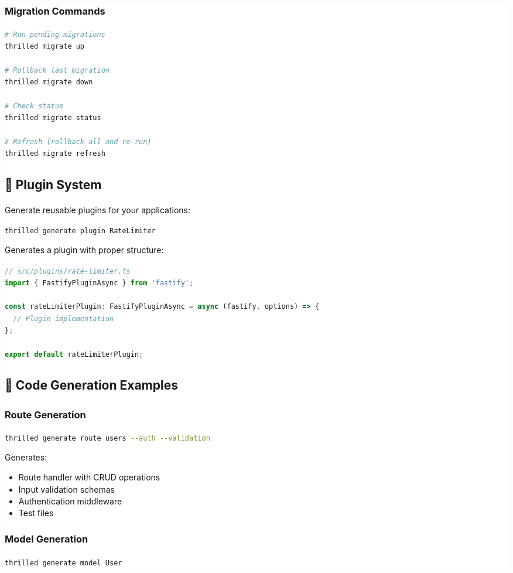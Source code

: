 ### Migration Commands

```bash
# Run pending migrations
thrilled migrate up

# Rollback last migration
thrilled migrate down

# Check status
thrilled migrate status

# Refresh (rollback all and re-run)
thrilled migrate refresh
```

## 🔌 Plugin System

Generate reusable plugins for your applications:

```bash
thrilled generate plugin RateLimiter
```

Generates a plugin with proper structure:

```typescript
// src/plugins/rate-limiter.ts
import { FastifyPluginAsync } from 'fastify';

const rateLimiterPlugin: FastifyPluginAsync = async (fastify, options) => {
  // Plugin implementation
};

export default rateLimiterPlugin;
```

## 📖 Code Generation Examples

### Route Generation

```bash
thrilled generate route users --auth --validation
```

Generates:
- Route handler with CRUD operations
- Input validation schemas
- Authentication middleware
- Test files

### Model Generation

```bash
thrilled generate model User
```
